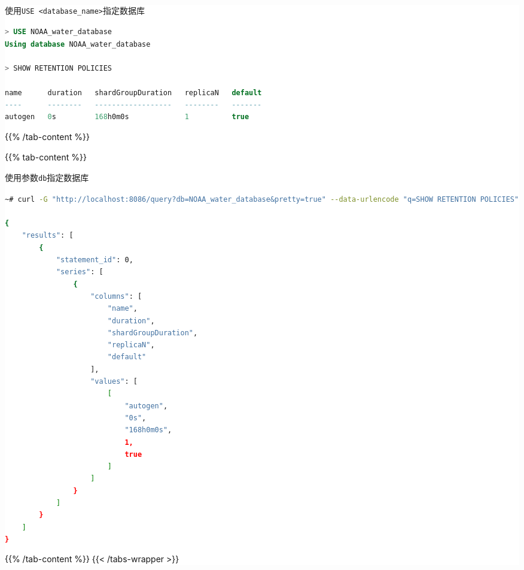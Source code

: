 使用`USE <database_name>`指定数据库

```sql
> USE NOAA_water_database
Using database NOAA_water_database

> SHOW RETENTION POLICIES

name      duration   shardGroupDuration   replicaN   default
----      --------   ------------------   --------   -------
autogen   0s         168h0m0s             1          true
```

{{% /tab-content %}}

{{% tab-content %}}

使用参数`db`指定数据库

```bash
~# curl -G "http://localhost:8086/query?db=NOAA_water_database&pretty=true" --data-urlencode "q=SHOW RETENTION POLICIES"

{
    "results": [
        {
            "statement_id": 0,
            "series": [
                {
                    "columns": [
                        "name",
                        "duration",
                        "shardGroupDuration",
                        "replicaN",
                        "default"
                    ],
                    "values": [
                        [
                            "autogen",
                            "0s",
                            "168h0m0s",
                            1,
                            true
                        ]
                    ]
                }
            ]
        }
    ]
}
```

{{% /tab-content %}}
{{< /tabs-wrapper >}}
